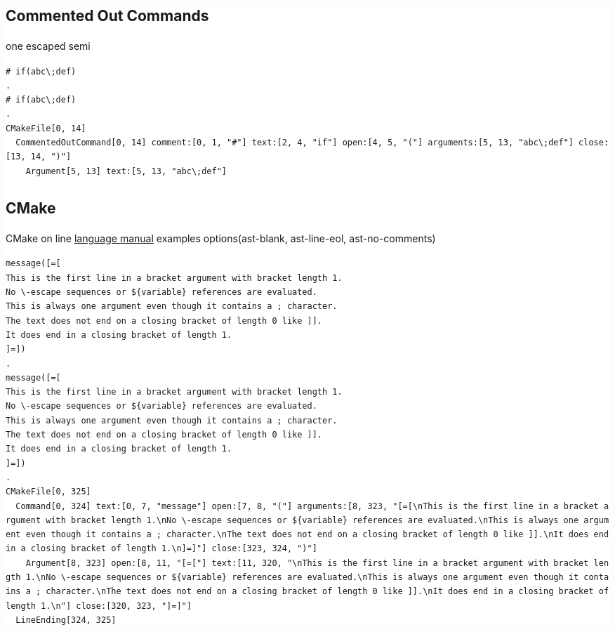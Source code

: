 
## Commented Out Commands

one escaped semi

```````````````````````````````` example(Commented Out Commands: 1) options(commented-out)
# if(abc\;def)
.
# if(abc\;def)
.
CMakeFile[0, 14]
  CommentedOutCommand[0, 14] comment:[0, 1, "#"] text:[2, 4, "if"] open:[4, 5, "("] arguments:[5, 13, "abc\;def"] close:[13, 14, ")"]
    Argument[5, 13] text:[5, 13, "abc\;def"]
````````````````````````````````


## CMake

CMake on line
[language manual](https://cmake.org/cmake/help/latest/manual/cmake-language.7.html) examples
options(ast-blank, ast-line-eol, ast-no-comments)

```````````````````````````````` example CMake: 1
message([=[
This is the first line in a bracket argument with bracket length 1.
No \-escape sequences or ${variable} references are evaluated.
This is always one argument even though it contains a ; character.
The text does not end on a closing bracket of length 0 like ]].
It does end in a closing bracket of length 1.
]=])
.
message([=[
This is the first line in a bracket argument with bracket length 1.
No \-escape sequences or ${variable} references are evaluated.
This is always one argument even though it contains a ; character.
The text does not end on a closing bracket of length 0 like ]].
It does end in a closing bracket of length 1.
]=])
.
CMakeFile[0, 325]
  Command[0, 324] text:[0, 7, "message"] open:[7, 8, "("] arguments:[8, 323, "[=[\nThis is the first line in a bracket argument with bracket length 1.\nNo \-escape sequences or ${variable} references are evaluated.\nThis is always one argument even though it contains a ; character.\nThe text does not end on a closing bracket of length 0 like ]].\nIt does end in a closing bracket of length 1.\n]=]"] close:[323, 324, ")"]
    Argument[8, 323] open:[8, 11, "[=["] text:[11, 320, "\nThis is the first line in a bracket argument with bracket length 1.\nNo \-escape sequences or ${variable} references are evaluated.\nThis is always one argument even though it contains a ; character.\nThe text does not end on a closing bracket of length 0 like ]].\nIt does end in a closing bracket of length 1.\n"] close:[320, 323, "]=]"]
  LineEnding[324, 325]
````````````````````````````````
